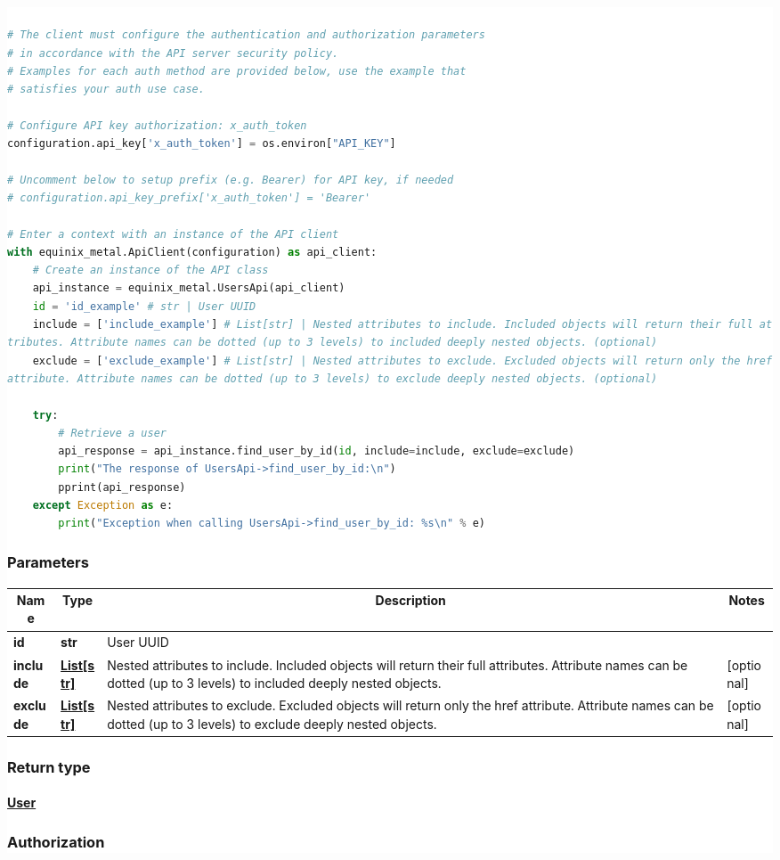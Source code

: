 ```python

# The client must configure the authentication and authorization parameters
# in accordance with the API server security policy.
# Examples for each auth method are provided below, use the example that
# satisfies your auth use case.

# Configure API key authorization: x_auth_token
configuration.api_key['x_auth_token'] = os.environ["API_KEY"]

# Uncomment below to setup prefix (e.g. Bearer) for API key, if needed
# configuration.api_key_prefix['x_auth_token'] = 'Bearer'

# Enter a context with an instance of the API client
with equinix_metal.ApiClient(configuration) as api_client:
    # Create an instance of the API class
    api_instance = equinix_metal.UsersApi(api_client)
    id = 'id_example' # str | User UUID
    include = ['include_example'] # List[str] | Nested attributes to include. Included objects will return their full attributes. Attribute names can be dotted (up to 3 levels) to included deeply nested objects. (optional)
    exclude = ['exclude_example'] # List[str] | Nested attributes to exclude. Excluded objects will return only the href attribute. Attribute names can be dotted (up to 3 levels) to exclude deeply nested objects. (optional)

    try:
        # Retrieve a user
        api_response = api_instance.find_user_by_id(id, include=include, exclude=exclude)
        print("The response of UsersApi->find_user_by_id:\n")
        pprint(api_response)
    except Exception as e:
        print("Exception when calling UsersApi->find_user_by_id: %s\n" % e)
```



### Parameters

Name | Type | Description  | Notes
------------- | ------------- | ------------- | -------------
 **id** | **str**| User UUID | 
 **include** | [**List[str]**](str.md)| Nested attributes to include. Included objects will return their full attributes. Attribute names can be dotted (up to 3 levels) to included deeply nested objects. | [optional] 
 **exclude** | [**List[str]**](str.md)| Nested attributes to exclude. Excluded objects will return only the href attribute. Attribute names can be dotted (up to 3 levels) to exclude deeply nested objects. | [optional] 

### Return type

[**User**](User.md)

### Authorization
